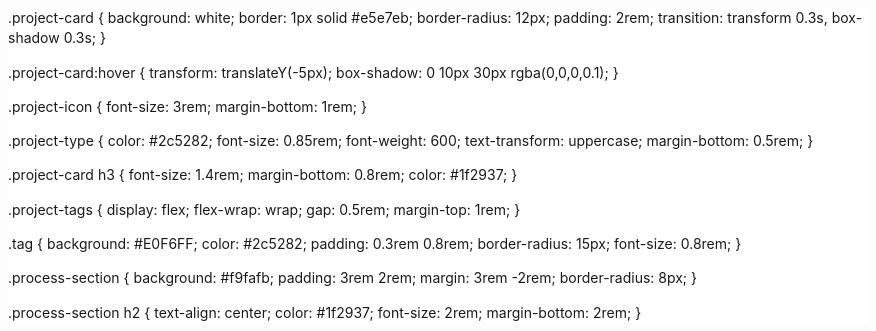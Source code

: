.project-card {
    background: white;
    border: 1px solid #e5e7eb;
    border-radius: 12px;
    padding: 2rem;
    transition: transform 0.3s, box-shadow 0.3s;
}

.project-card:hover {
    transform: translateY(-5px);
    box-shadow: 0 10px 30px rgba(0,0,0,0.1);
}

.project-icon {
    font-size: 3rem;
    margin-bottom: 1rem;
}

.project-type {
    color: #2c5282;
    font-size: 0.85rem;
    font-weight: 600;
    text-transform: uppercase;
    margin-bottom: 0.5rem;
}

.project-card h3 {
    font-size: 1.4rem;
    margin-bottom: 0.8rem;
    color: #1f2937;
}

.project-tags {
    display: flex;
    flex-wrap: wrap;
    gap: 0.5rem;
    margin-top: 1rem;
}

.tag {
    background: #E0F6FF;
    color: #2c5282;
    padding: 0.3rem 0.8rem;
    border-radius: 15px;
    font-size: 0.8rem;
}

.process-section {
    background: #f9fafb;
    padding: 3rem 2rem;
    margin: 3rem -2rem;
    border-radius: 8px;
}

.process-section h2 {
    text-align: center;
    color: #1f2937;
    font-size: 2rem;
    margin-bottom: 2rem;
}
